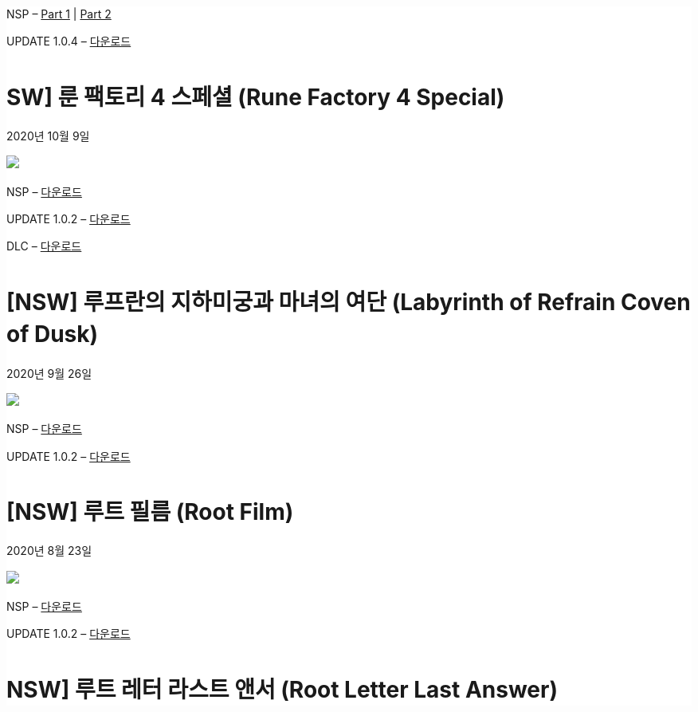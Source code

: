 
NSP –  [Part 1](https://od.lk/d/ODlfMTQ0ODg1OThf/LEGRAND%20LEGACY%20Tale%20of%20the%20Fatebounds%20%28Kor%29.part1.rar) | [Part 2](https://od.lk/d/ODlfMTQ0NTk5NzNf/LEGRAND%20LEGACY%20Tale%20of%20the%20Fatebounds%20%28Kor%29.part2.rar)

UPDATE 1.0.4 –  [다운로드](https://od.lk/d/ODlfMTQ0NjEwNTdf/LEGRAND%20LEGACY%20Tale%20of%20the%20Fatebounds_U%201.0.4%20%28Kor%29.nsp)



# SW] 룬 팩토리 4 스페셜 (Rune Factory 4 Special)

2020년 10월 9일

![](https://kroms.org/wp-content/uploads/2020/05/Rune-Factory-4-Special.jpg)



NSP –  [다운로드](https://od.lk/d/ODlfMTQ0NjIyMDZf/Rune%20Factory%204%20Special%20%28Kor%29.nsp)

UPDATE 1.0.2 –  [다운로드](https://od.lk/d/ODlfMTQ0NjEzMTJf/Rune%20Factory%204%20Special_U%201.0.2%20%28Kor%29.nsp)

DLC –  [다운로드](https://od.lk/d/ODlfMTQ0NjAyMzNf/Rune%20Factory%204%20Special_DLC%20%28Kor%29.nsp)


# [NSW] 루프란의 지하미궁과 마녀의 여단 (Labyrinth of Refrain Coven of Dusk)

2020년 9월 26일

![](https://kroms.org/wp-content/uploads/2020/09/Labyrinth-of-Refrain-Coven-of-Dusk.jpg)



NSP –  [다운로드](https://od.lk/d/ODlfMTQ0NjEwNzFf/Labyrinth%20of%20Refrain%20Coven%20of%20Dusk%20%28Kor%29.nsp)

UPDATE 1.0.2 –  [다운로드](https://od.lk/d/ODlfMTQ0NTk5NzZf/Labyrinth%20of%20Refrain%20Coven%20of%20Dusk_U%201.0.2%20%28Kor%29.nsp)


# [NSW] 루트 필름 (Root Film)

2020년 8월 23일

![](https://kroms.org/wp-content/uploads/2020/08/Root-Film.jpg)



NSP –  [다운로드](https://od.lk/d/ODlfMTQ0NTg0MTdf/Root%20Film%20%28Kor%29.nsp)

UPDATE 1.0.2 –  [다운로드](https://od.lk/d/ODlfMTQ0NjAyMjlf/Root%20Film_U%201.0.2%20%28Kor%29.nsp)


# NSW] 루트 레터 라스트 앤서 (Root Letter Last Answer)
